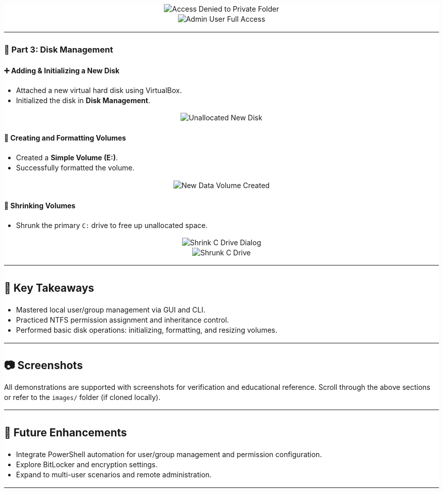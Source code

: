<p align="center">
  <img src="https://i.imgur.com/MhGqm9u.png" width="80%" alt="Access Denied to Private Folder"/>
  <br />
  <img src="https://i.imgur.com/50q25Q2.png" width="80%" alt="Admin User Full Access"/>
</p>

---

### 💾 Part 3: Disk Management

#### ➕ Adding & Initializing a New Disk
- Attached a new virtual hard disk using VirtualBox.
- Initialized the disk in **Disk Management**.

<p align="center">
  <img src="https://i.imgur.com/hxc6UFi.png" width="80%" alt="Unallocated New Disk"/>
</p>

#### 📁 Creating and Formatting Volumes
- Created a **Simple Volume (E:)**.
- Successfully formatted the volume.

<p align="center">
  <img src="https://i.imgur.com/HDiFJ8c.png" width="80%" alt="New Data Volume Created"/>
</p>

#### 🔻 Shrinking Volumes
- Shrunk the primary `C:` drive to free up unallocated space.

<p align="center">
  <img src="https://i.imgur.com/GnPljSt.png" width="80%" alt="Shrink C Drive Dialog"/>
  <br />
  <img src="https://i.imgur.com/X1jQXRA.png" width="80%" alt="Shrunk C Drive"/>
</p>

---

## 📌 Key Takeaways

- Mastered local user/group management via GUI and CLI.
- Practiced NTFS permission assignment and inheritance control.
- Performed basic disk operations: initializing, formatting, and resizing volumes.

---

## 📷 Screenshots

All demonstrations are supported with screenshots for verification and educational reference. Scroll through the above sections or refer to the `images/` folder (if cloned locally).

---

## 🚀 Future Enhancements

- Integrate PowerShell automation for user/group management and permission configuration.
- Explore BitLocker and encryption settings.
- Expand to multi-user scenarios and remote administration.

---

